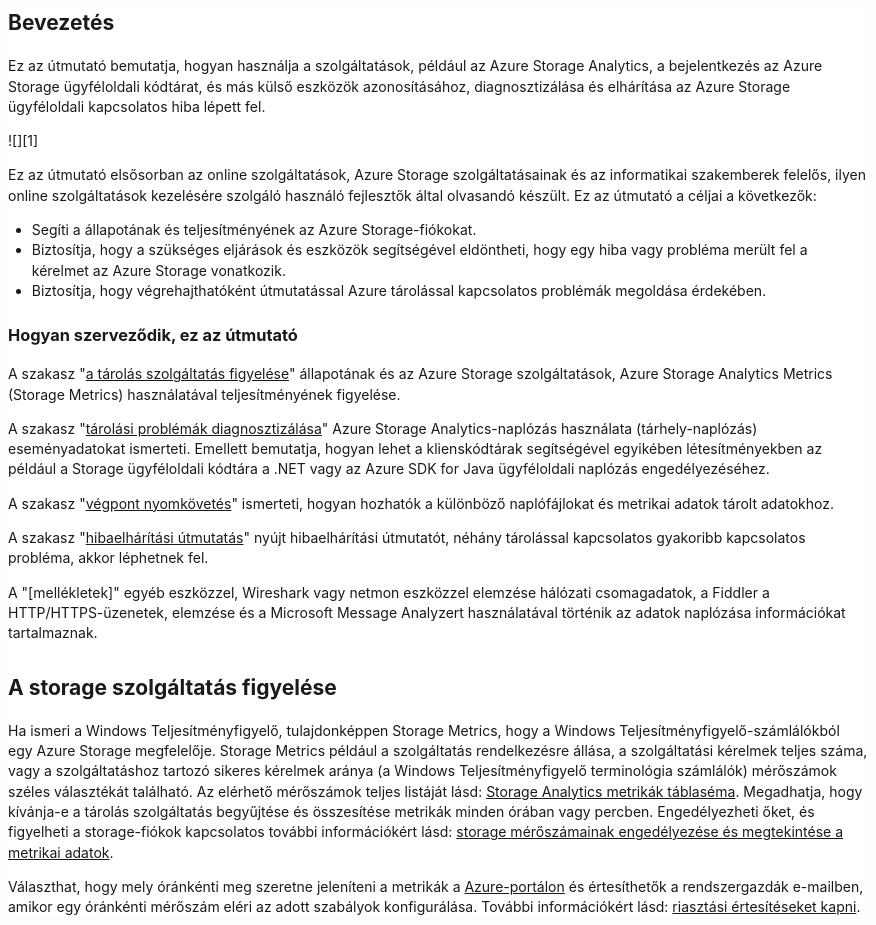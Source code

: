 ## <a name="introduction"></a>Bevezetés
Ez az útmutató bemutatja, hogyan használja a szolgáltatások, például az Azure Storage Analytics, a bejelentkezés az Azure Storage ügyféloldali kódtárat, és más külső eszközök azonosításához, diagnosztizálása és elhárítása az Azure Storage ügyféloldali kapcsolatos hiba lépett fel.

![][1]

Ez az útmutató elsősorban az online szolgáltatások, Azure Storage szolgáltatásainak és az informatikai szakemberek felelős, ilyen online szolgáltatások kezelésére szolgáló használó fejlesztők által olvasandó készült. Ez az útmutató a céljai a következők:

* Segíti a állapotának és teljesítményének az Azure Storage-fiókokat.
* Biztosítja, hogy a szükséges eljárások és eszközök segítségével eldöntheti, hogy egy hiba vagy probléma merült fel a kérelmet az Azure Storage vonatkozik.
* Biztosítja, hogy végrehajthatóként útmutatással Azure tárolással kapcsolatos problémák megoldása érdekében.

### <a name="how-this-guide-is-organized">Hogyan szerveződik, ez az útmutató</a>
A szakasz "[a tárolás szolgáltatás figyelése]" állapotának és az Azure Storage szolgáltatások, Azure Storage Analytics Metrics (Storage Metrics) használatával teljesítményének figyelése.

A szakasz "[tárolási problémák diagnosztizálása]" Azure Storage Analytics-naplózás használata (tárhely-naplózás) eseményadatokat ismerteti. Emellett bemutatja, hogyan lehet a klienskódtárak segítségével egyikében létesítményekben az például a Storage ügyféloldali kódtára a .NET vagy az Azure SDK for Java ügyféloldali naplózás engedélyezéséhez.

A szakasz "[végpont nyomkövetés]" ismerteti, hogyan hozhatók a különböző naplófájlokat és metrikai adatok tárolt adatokhoz.

A szakasz "[hibaelhárítási útmutatás]" nyújt hibaelhárítási útmutatót, néhány tárolással kapcsolatos gyakoribb kapcsolatos probléma, akkor léphetnek fel.

A "[mellékletek]" egyéb eszközzel, Wireshark vagy netmon eszközzel elemzése hálózati csomagadatok, a Fiddler a HTTP/HTTPS-üzenetek, elemzése és a Microsoft Message Analyzert használatával történik az adatok naplózása információkat tartalmaznak.

## <a name="monitoring-your-storage-service">A storage szolgáltatás figyelése</a>
Ha ismeri a Windows Teljesítményfigyelő, tulajdonképpen Storage Metrics, hogy a Windows Teljesítményfigyelő-számlálókból egy Azure Storage megfelelője. Storage Metrics például a szolgáltatás rendelkezésre állása, a szolgáltatási kérelmek teljes száma, vagy a szolgáltatáshoz tartozó sikeres kérelmek aránya (a Windows Teljesítményfigyelő terminológia számlálók) mérőszámok széles választékát található. Az elérhető mérőszámok teljes listáját lásd: [Storage Analytics metrikák táblaséma](http://msdn.microsoft.com/library/azure/hh343264.aspx). Megadhatja, hogy kívánja-e a tárolás szolgáltatás begyűjtése és összesítése metrikák minden órában vagy percben. Engedélyezheti őket, és figyelheti a storage-fiókok kapcsolatos további információkért lásd: [storage mérőszámainak engedélyezése és megtekintése a metrikai adatok](http://go.microsoft.com/fwlink/?LinkId=510865).

Választhat, hogy mely óránkénti meg szeretne jeleníteni a metrikák a [Azure-portálon](https://portal.azure.com) és értesíthetők a rendszergazdák e-mailben, amikor egy óránkénti mérőszám eléri az adott szabályok konfigurálása. További információkért lásd: [riasztási értesítéseket kapni](/azure/monitoring-and-diagnostics/monitoring-overview-alerts). 


[Bevezetés]: #introduction
[Hogyan szerveződik, ez az útmutató]: #how-this-guide-is-organized
[a tárolás szolgáltatás figyelése]: #monitoring-your-storage-service
[Figyelési szolgáltatásának állapota]: #monitoring-service-health
[Kapacitásának figyelése]: #monitoring-capacity
[Rendelkezésre állás figyelése]: #monitoring-availability
[A teljesítmény figyelése]: #monitoring-performance
[tárolási problémák diagnosztizálása]: #diagnosing-storage-issues
[Szolgáltatás ügynökállapottal kapcsolatos hibákkal]: #service-health-issues
[teljesítménnyel kapcsolatos problémák]: #performance-issues
[Hibák diagnosztizálása]: #diagnosing-errors
[Tárolási emulátor problémák]: #storage-emulator-issues
[Tárolási naplózási eszközök]: #storage-logging-tools
[Hálózati naplózási eszközök használatával]: #using-network-logging-tools
[végpont nyomkövetés]: #end-to-end-tracing
[Naplóadatok válaszoknak az összekapcsolása]: #correlating-log-data
[Ügyfélkérelem-azonosító]: #client-request-id
[Server Kérelemazonosító]: #server-request-id
[Időbélyeg helyi időre]: #timestamps
[hibaelhárítási útmutatás]: #troubleshooting-guidance
[metrika AverageE2ELatency magas és alacsony AverageServerLatency]: #metrics-show-high-AverageE2ELatency-and-low-AverageServerLatency
[A mérőszámok alacsony AverageE2ELatency és alacsony AverageServerLatency értéket mutatnak, de az ügyfél nagy mértékű késleltetést tapasztal]: #metrics-show-low-AverageE2ELatency-and-low-AverageServerLatency
[A mérőszámok magas AverageServerLatency értéket mutatnak]: #metrics-show-high-AverageServerLatency
[Váratlan késést tapasztal az üzenetsorban található üzenetek kézbesítésekor]: #you-are-experiencing-unexpected-delays-in-message-delivery
[PercentThrottlingError metrika növelését]: #metrics-show-an-increase-in-PercentThrottlingError
[PercentThrottlingError átmeneti növekedése]: #transient-increase-in-PercentThrottlingError
[Állandó növekedése PercentThrottlingError hiba]: #permanent-increase-in-PercentThrottlingError
[PercentTimeoutError metrika növelését]: #metrics-show-an-increase-in-PercentTimeoutError
[A mérőszámok emelkedő PercentNetworkError értéket mutatnak]: #metrics-show-an-increase-in-PercentNetworkError
[Az ügyfél HTTP 403 (tiltott) üzeneteket fogad]: #the-client-is-receiving-403-messages
[Az ügyfél HTTP 404-es (nem található) üzeneteket fogad]: #the-client-is-receiving-404-messages
[Az ügyfél vagy egy másik folyamat a korábban az objektum törölve]: #client-previously-deleted-the-object
[Egy közös hozzáférésű Jogosultságkód (SAS) hitelesítési hiba]: #SAS-authorization-issue